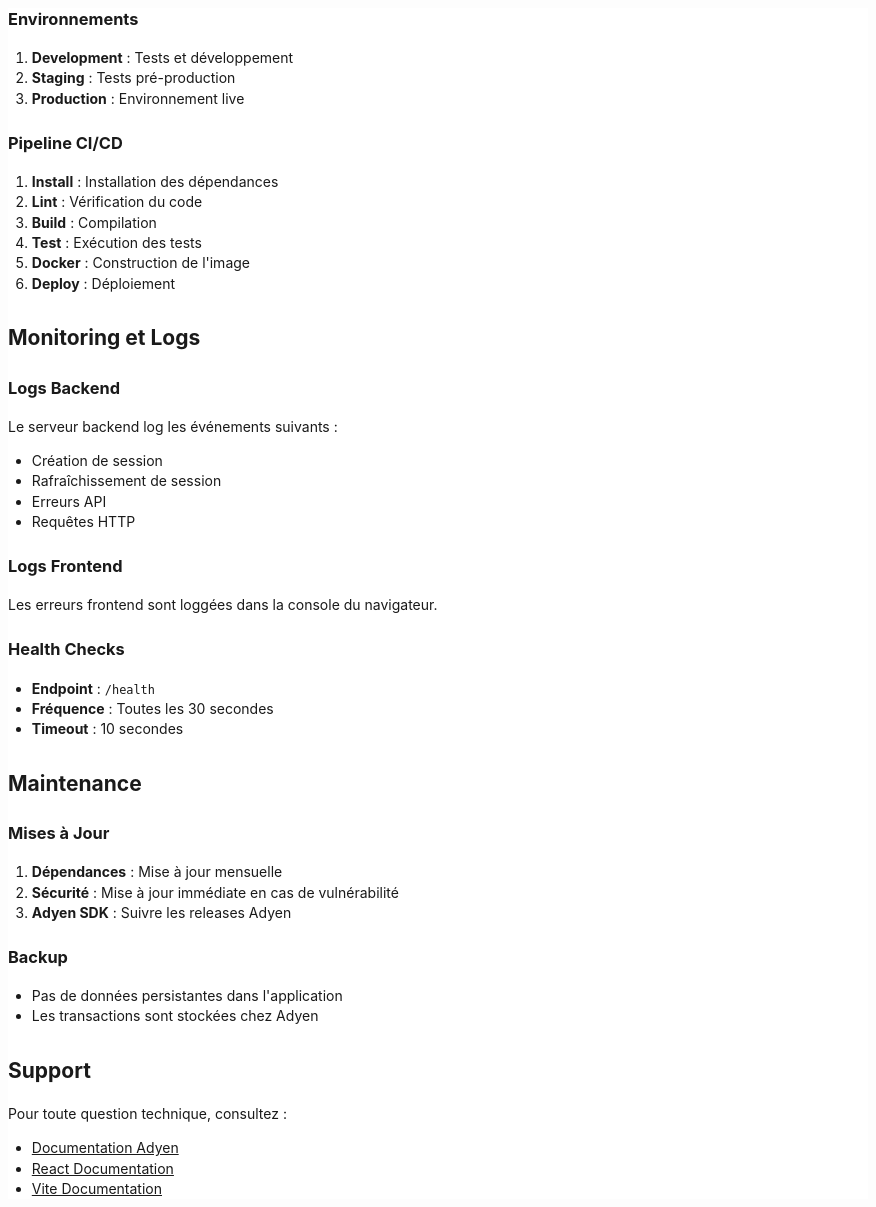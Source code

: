 ### Environnements

1. **Development** : Tests et développement
2. **Staging** : Tests pré-production
3. **Production** : Environnement live

### Pipeline CI/CD

1. **Install** : Installation des dépendances
2. **Lint** : Vérification du code
3. **Build** : Compilation
4. **Test** : Exécution des tests
5. **Docker** : Construction de l'image
6. **Deploy** : Déploiement

## Monitoring et Logs

### Logs Backend

Le serveur backend log les événements suivants :
- Création de session
- Rafraîchissement de session
- Erreurs API
- Requêtes HTTP

### Logs Frontend

Les erreurs frontend sont loggées dans la console du navigateur.

### Health Checks

- **Endpoint** : `/health`
- **Fréquence** : Toutes les 30 secondes
- **Timeout** : 10 secondes

## Maintenance

### Mises à Jour

1. **Dépendances** : Mise à jour mensuelle
2. **Sécurité** : Mise à jour immédiate en cas de vulnérabilité
3. **Adyen SDK** : Suivre les releases Adyen

### Backup

- Pas de données persistantes dans l'application
- Les transactions sont stockées chez Adyen

## Support

Pour toute question technique, consultez :
- [Documentation Adyen](https://docs.adyen.com/)
- [React Documentation](https://react.dev/)
- [Vite Documentation](https://vitejs.dev/)